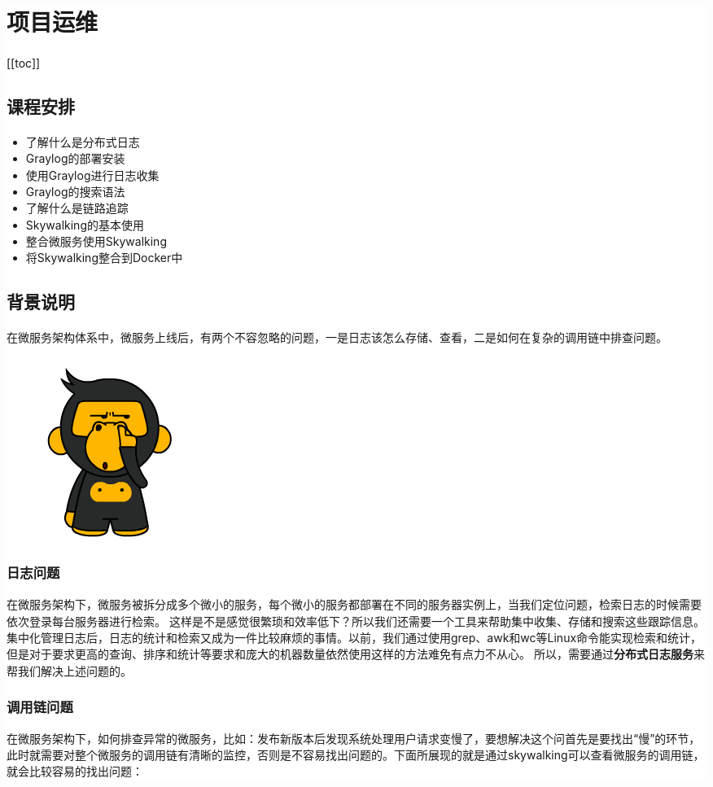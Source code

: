 项目运维
========

[[toc]]

## 课程安排

- 了解什么是分布式日志
- Graylog的部署安装
- 使用Graylog进行日志收集
- Graylog的搜索语法
- 了解什么是链路追踪
- Skywalking的基本使用
- 整合微服务使用Skywalking
- 将Skywalking整合到Docker中

## 背景说明

在微服务架构体系中，微服务上线后，有两个不容忽略的问题，一是日志该怎么存储、查看，二是如何在复杂的调用链中排查问题。
![kb.gif](assets/1669510190769-eebfcb94-24d6-4850-b744-c458b8984623.gif)

### 日志问题

在微服务架构下，微服务被拆分成多个微小的服务，每个微小的服务都部署在不同的服务器实例上，当我们定位问题，检索日志的时候需要依次登录每台服务器进行检索。
这样是不是感觉很繁琐和效率低下？所以我们还需要一个工具来帮助集中收集、存储和搜索这些跟踪信息。
集中化管理日志后，日志的统计和检索又成为一件比较麻烦的事情。以前，我们通过使用grep、awk和wc等Linux命令能实现检索和统计，但是对于要求更高的查询、排序和统计等要求和庞大的机器数量依然使用这样的方法难免有点力不从心。
所以，需要通过**分布式日志服务**来帮我们解决上述问题的。

### 调用链问题

在微服务架构下，如何排查异常的微服务，比如：发布新版本后发现系统处理用户请求变慢了，要想解决这个问首先是要找出“慢”的环节，此时就需要对整个微服务的调用链有清晰的监控，否则是不容易找出问题的。下面所展现的就是通过skywalking可以查看微服务的调用链，就会比较容易的找出问题：